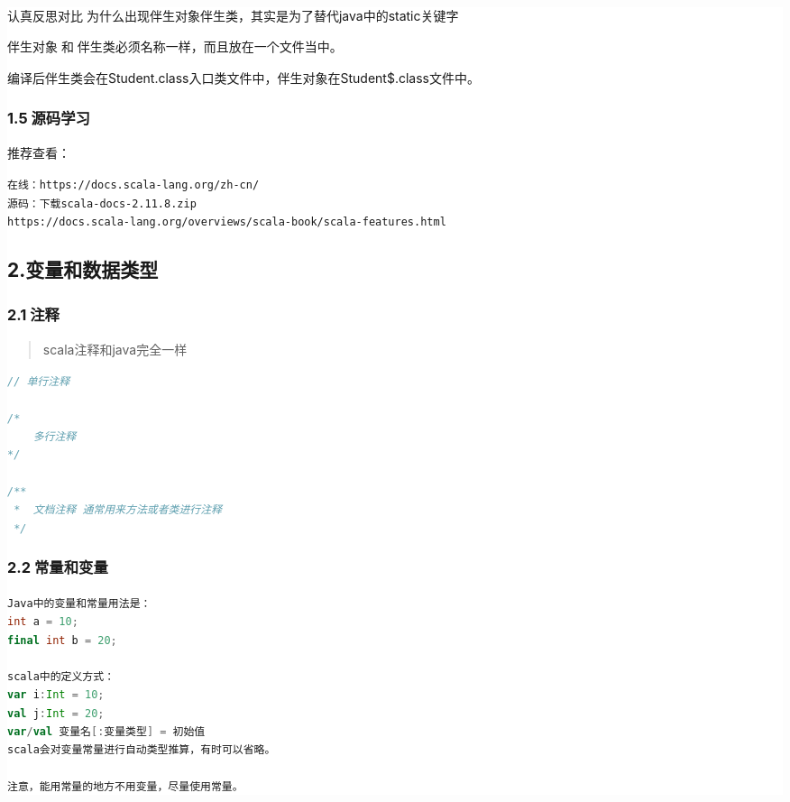 认真反思对比 为什么出现伴生对象伴生类，其实是为了替代java中的static关键字

伴生对象 和 伴生类必须名称一样，而且放在一个文件当中。

编译后伴生类会在Student.class入口类文件中，伴生对象在Student$.class文件中。



### 1.5 源码学习

推荐查看：

```
在线：https://docs.scala-lang.org/zh-cn/
源码：下载scala-docs-2.11.8.zip
https://docs.scala-lang.org/overviews/scala-book/scala-features.html
```





## 2.变量和数据类型

### 2.1 注释

> scala注释和java完全一样

```scala
// 单行注释

/*
	多行注释
*/

/**
 *	文档注释 通常用来方法或者类进行注释
 */
```



### 2.2 常量和变量

```scala
Java中的变量和常量用法是：
int a = 10;
final int b = 20;

scala中的定义方式：
var i:Int = 10;
val j:Int = 20;
var/val 变量名[:变量类型] = 初始值
scala会对变量常量进行自动类型推算，有时可以省略。

注意，能用常量的地方不用变量，尽量使用常量。
```
